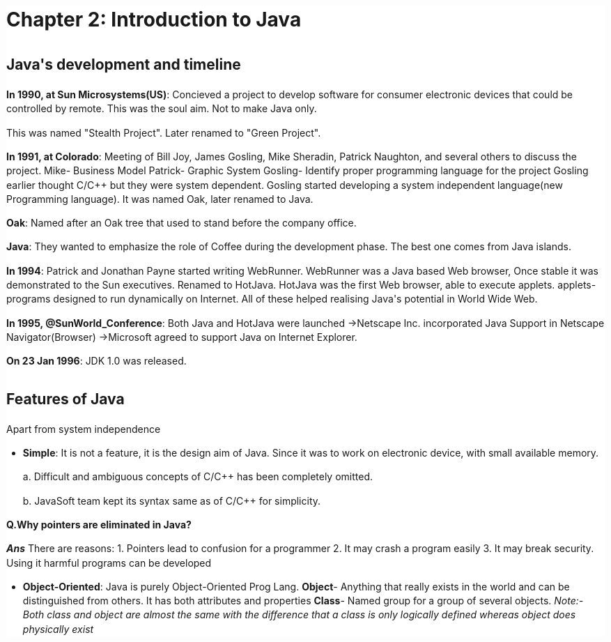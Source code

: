 # Chapter 2: Introduction to Java

## Java's development and timeline
**In 1990, at Sun Microsystems(US)**: Concieved a project to develop software for consumer electronic devices that could be controlled by remote. This was the soul aim. Not to make Java only.

This was named "Stealth Project". Later renamed to "Green Project".

**In 1991, at Colorado**: Meeting of Bill Joy, James Gosling, Mike Sheradin, Patrick Naughton, and several others to discuss the project. 
Mike- Business Model
Patrick- Graphic System
Gosling- Identify proper programming language for the project
Gosling earlier thought C/C++ but they were system dependent.
Gosling started developing a system independent language(new Programming language).
It was named Oak, later renamed to Java.

**Oak**: Named after an Oak tree that used to stand before the company office.

**Java**: They wanted to emphasize the role of Coffee during the development phase. The best one comes from Java islands. 

**In 1994**: Patrick and Jonathan Payne started writing WebRunner.
WebRunner was a Java based Web browser, Once stable it was demonstrated to the Sun executives. Renamed to HotJava. HotJava was the first Web browser, able to execute applets. 
applets- programs designed to run dynamically on Internet.
All of these helped realising Java's potential in World Wide Web.

**In 1995, @SunWorld_Conference**: Both Java and HotJava were launched
->Netscape Inc. incorporated Java Support in Netscape Navigator(Browser)
->Microsoft agreed to support Java on Internet Explorer.

**On 23 Jan 1996**: JDK 1.0 was released.

## Features of Java
Apart from system independence
* **Simple**: It is not a feature, it is the design aim of Java. Since it was to work on electronic device, with small available memory.

    a. Difficult and ambiguous concepts of C/C++ has been completely omitted.

    b. JavaSoft team kept its syntax same as of C/C++ for simplicity.

**Q.Why pointers are eliminated in Java?**

***Ans*** There are reasons:
    1. Pointers lead to confusion for a programmer
    2. It may crash a program easily
    3. It may break security. Using it harmful programs can be developed

* **Object-Oriented**: Java is purely Object-Oriented Prog Lang.
**Object**- Anything that really exists in the world and can be  distinguished from others. It has both attributes and properties
**Class**- Named group for a group of several objects. 
*Note:- Both class and object are almost the same with the difference that a class is only logically defined whereas object does physically exist*
